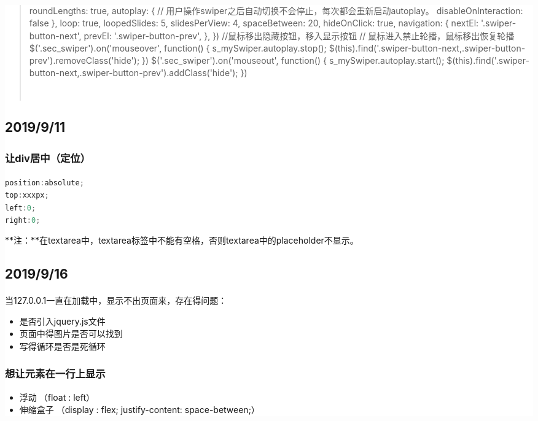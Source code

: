 > 	roundLengths: true,
> 	autoplay: {
>  // 用户操作swiper之后自动切换不会停止，每次都会重新启动autoplay。
>         disableOnInteraction: false
> 	},
> 	loop: true,
> 	loopedSlides: 5,
> 	slidesPerView: 4,
> 	spaceBetween: 20,
> 	hideOnClick: true,
> 	navigation: {
> 		nextEl: '.swiper-button-next',
> 		prevEl: '.swiper-button-prev',
> 	},
> })
> //鼠标移出隐藏按钮，移入显示按钮
> // 鼠标进入禁止轮播，鼠标移出恢复轮播					
> $('.sec_swiper').on('mouseover', function() {
> 	s_mySwiper.autoplay.stop();
> 	$(this).find('.swiper-button-next,.swiper-button-prev').removeClass('hide');
> })					$('.sec_swiper').on('mouseout', function() {		s_mySwiper.autoplay.start();
> 	$(this).find('.swiper-button-next,.swiper-button-prev').addClass('hide');
> })
> ```
>
> 

## 2019/9/11

### 让div居中（定位）

```javascript
position:absolute;
top:xxxpx;
left:0;
right:0;
```

**注：**在textarea中，textarea标签中不能有空格，否则textarea中的placeholder不显示。

## 2019/9/16

当127.0.0.1一直在加载中，显示不出页面来，存在得问题：

- 是否引入jquery.js文件
- 页面中得图片是否可以找到
- 写得循环是否是死循环

### 想让元素在一行上显示

- 浮动  （float  :  left）
- 伸缩盒子 （display : flex;   justify-content: space-between;）
